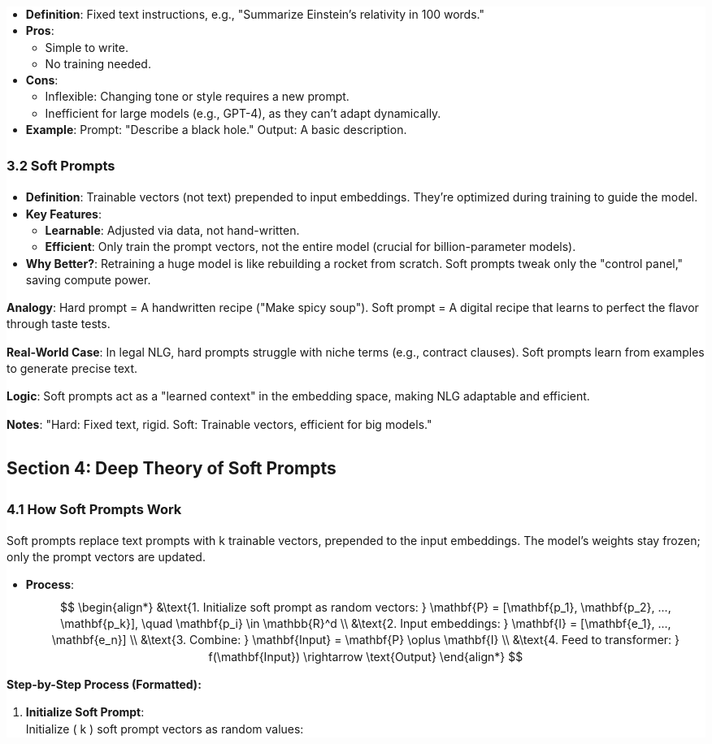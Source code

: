 - **Definition**: Fixed text instructions, e.g., "Summarize Einstein’s relativity in 100 words."
- **Pros**:
  - Simple to write.
  - No training needed.
- **Cons**:
  - Inflexible: Changing tone or style requires a new prompt.
  - Inefficient for large models (e.g., GPT-4), as they can’t adapt dynamically.
- **Example**: Prompt: "Describe a black hole." Output: A basic description.

### 3.2 Soft Prompts

- **Definition**: Trainable vectors (not text) prepended to input embeddings. They’re optimized during training to guide the model.
- **Key Features**:
  - **Learnable**: Adjusted via data, not hand-written.
  - **Efficient**: Only train the prompt vectors, not the entire model (crucial for billion-parameter models).
- **Why Better?**: Retraining a huge model is like rebuilding a rocket from scratch. Soft prompts tweak only the "control panel," saving compute power.

**Analogy**: Hard prompt = A handwritten recipe ("Make spicy soup"). Soft prompt = A digital recipe that learns to perfect the flavor through taste tests.

**Real-World Case**: In legal NLG, hard prompts struggle with niche terms (e.g., contract clauses). Soft prompts learn from examples to generate precise text.

**Logic**: Soft prompts act as a "learned context" in the embedding space, making NLG adaptable and efficient.

**Notes**: "Hard: Fixed text, rigid. Soft: Trainable vectors, efficient for big models."

## Section 4: Deep Theory of Soft Prompts

### 4.1 How Soft Prompts Work

Soft prompts replace text prompts with k trainable vectors, prepended to the input embeddings. The model’s weights stay frozen; only the prompt vectors are updated.

- **Process**:
  $$
  \begin{align*}
  &\text{1. Initialize soft prompt as random vectors: } \mathbf{P} = [\mathbf{p_1}, \mathbf{p_2}, ..., \mathbf{p_k}], \quad \mathbf{p_i} \in \mathbb{R}^d \\
  &\text{2. Input embeddings: } \mathbf{I} = [\mathbf{e_1}, ..., \mathbf{e_n}] \\
  &\text{3. Combine: } \mathbf{Input} = \mathbf{P} \oplus \mathbf{I} \\
  &\text{4. Feed to transformer: } f(\mathbf{Input}) \rightarrow \text{Output}
  \end{align*}
  $$

**Step-by-Step Process (Formatted):**

1. **Initialize Soft Prompt**:  
   Initialize \( k \) soft prompt vectors as random values:
